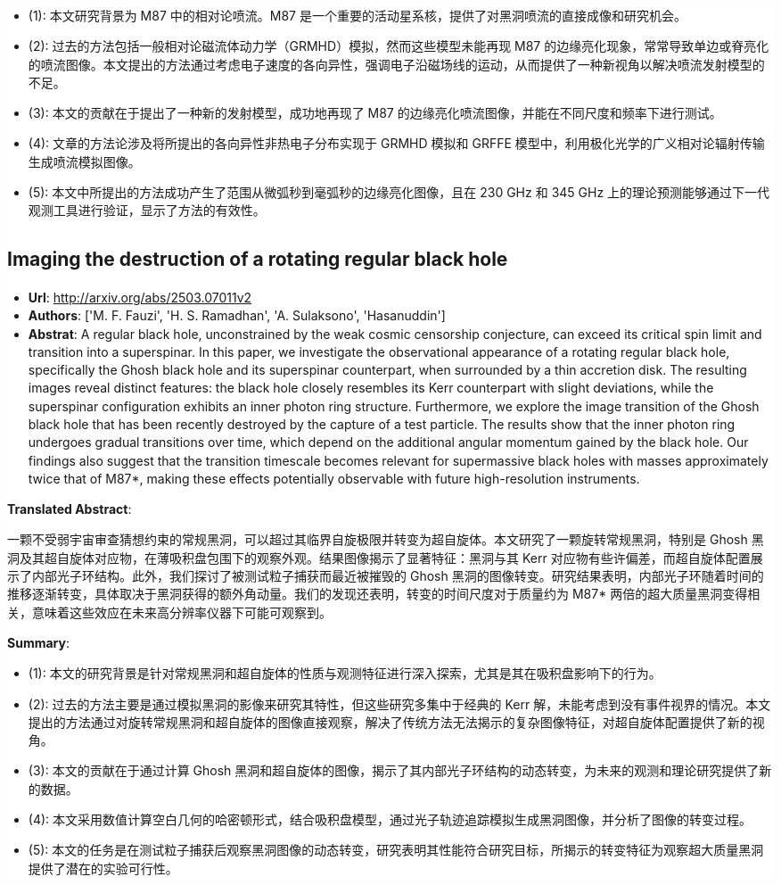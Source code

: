 - (1): 本文研究背景为 M87 中的相对论喷流。M87 是一个重要的活动星系核，提供了对黑洞喷流的直接成像和研究机会。

- (2): 过去的方法包括一般相对论磁流体动力学（GRMHD）模拟，然而这些模型未能再现 M87 的边缘亮化现象，常常导致单边或脊亮化的喷流图像。本文提出的方法通过考虑电子速度的各向异性，强调电子沿磁场线的运动，从而提供了一种新视角以解决喷流发射模型的不足。

- (3): 本文的贡献在于提出了一种新的发射模型，成功地再现了 M87 的边缘亮化喷流图像，并能在不同尺度和频率下进行测试。

- (4): 文章的方法论涉及将所提出的各向异性非热电子分布实现于 GRMHD 模拟和 GRFFE 模型中，利用极化光学的广义相对论辐射传输生成喷流模拟图像。

- (5): 本文中所提出的方法成功产生了范围从微弧秒到毫弧秒的边缘亮化图像，且在 230 GHz 和 345 GHz 上的理论预测能够通过下一代观测工具进行验证，显示了方法的有效性。


## Imaging the destruction of a rotating regular black hole
- **Url**: http://arxiv.org/abs/2503.07011v2
- **Authors**: ['M. F. Fauzi', 'H. S. Ramadhan', 'A. Sulaksono', 'Hasanuddin']
- **Abstrat**: A regular black hole, unconstrained by the weak cosmic censorship conjecture, can exceed its critical spin limit and transition into a superspinar. In this paper, we investigate the observational appearance of a rotating regular black hole, specifically the Ghosh black hole and its superspinar counterpart, when surrounded by a thin accretion disk. The resulting images reveal distinct features: the black hole closely resembles its Kerr counterpart with slight deviations, while the superspinar configuration exhibits an inner photon ring structure. Furthermore, we explore the image transition of the Ghosh black hole that has been recently destroyed by the capture of a test particle. The results show that the inner photon ring undergoes gradual transitions over time, which depend on the additional angular momentum gained by the black hole. Our findings also suggest that the transition timescale becomes relevant for supermassive black holes with masses approximately twice that of M87*, making these effects potentially observable with future high-resolution instruments.


**Translated Abstract**: 

一颗不受弱宇宙审查猜想约束的常规黑洞，可以超过其临界自旋极限并转变为超自旋体。本文研究了一颗旋转常规黑洞，特别是 Ghosh 黑洞及其超自旋体对应物，在薄吸积盘包围下的观察外观。结果图像揭示了显著特征：黑洞与其 Kerr 对应物有些许偏差，而超自旋体配置展示了内部光子环结构。此外，我们探讨了被测试粒子捕获而最近被摧毁的 Ghosh 黑洞的图像转变。研究结果表明，内部光子环随着时间的推移逐渐转变，具体取决于黑洞获得的额外角动量。我们的发现还表明，转变的时间尺度对于质量约为 M87* 两倍的超大质量黑洞变得相关，意味着这些效应在未来高分辨率仪器下可能可观察到。

**Summary**:

- (1): 本文的研究背景是针对常规黑洞和超自旋体的性质与观测特征进行深入探索，尤其是其在吸积盘影响下的行为。

- (2): 过去的方法主要是通过模拟黑洞的影像来研究其特性，但这些研究多集中于经典的 Kerr 解，未能考虑到没有事件视界的情况。本文提出的方法通过对旋转常规黑洞和超自旋体的图像直接观察，解决了传统方法无法揭示的复杂图像特征，对超自旋体配置提供了新的视角。

- (3): 本文的贡献在于通过计算 Ghosh 黑洞和超自旋体的图像，揭示了其内部光子环结构的动态转变，为未来的观测和理论研究提供了新的数据。

- (4): 本文采用数值计算空白几何的哈密顿形式，结合吸积盘模型，通过光子轨迹追踪模拟生成黑洞图像，并分析了图像的转变过程。

- (5): 本文的任务是在测试粒子捕获后观察黑洞图像的动态转变，研究表明其性能符合研究目标，所揭示的转变特征为观察超大质量黑洞提供了潜在的实验可行性。

